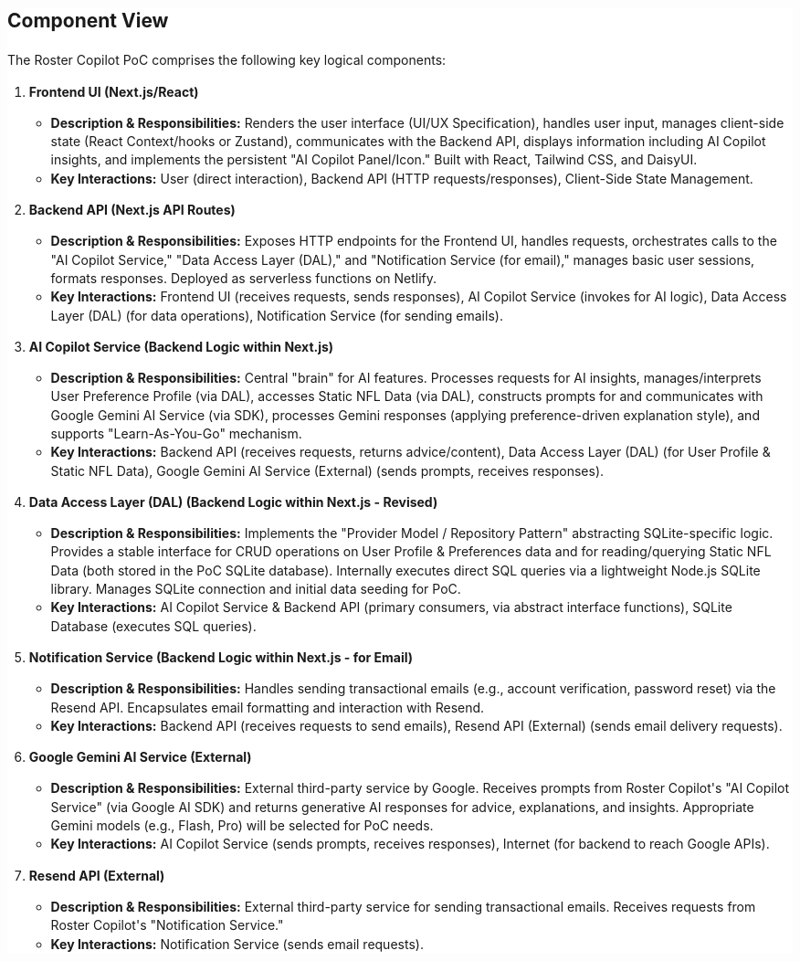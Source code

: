 ## Component View

The Roster Copilot PoC comprises the following key logical components:

1.  **Frontend UI (Next.js/React)**
    * **Description & Responsibilities:** Renders the user interface (UI/UX Specification), handles user input, manages client-side state (React Context/hooks or Zustand), communicates with the Backend API, displays information including AI Copilot insights, and implements the persistent "AI Copilot Panel/Icon." Built with React, Tailwind CSS, and DaisyUI.
    * **Key Interactions:** User (direct interaction), Backend API (HTTP requests/responses), Client-Side State Management.

2.  **Backend API (Next.js API Routes)**
    * **Description & Responsibilities:** Exposes HTTP endpoints for the Frontend UI, handles requests, orchestrates calls to the "AI Copilot Service," "Data Access Layer (DAL)," and "Notification Service (for email)," manages basic user sessions, formats responses. Deployed as serverless functions on Netlify.
    * **Key Interactions:** Frontend UI (receives requests, sends responses), AI Copilot Service (invokes for AI logic), Data Access Layer (DAL) (for data operations), Notification Service (for sending emails).

3.  **AI Copilot Service (Backend Logic within Next.js)**
    * **Description & Responsibilities:** Central "brain" for AI features. Processes requests for AI insights, manages/interprets User Preference Profile (via DAL), accesses Static NFL Data (via DAL), constructs prompts for and communicates with Google Gemini AI Service (via SDK), processes Gemini responses (applying preference-driven explanation style), and supports "Learn-As-You-Go" mechanism.
    * **Key Interactions:** Backend API (receives requests, returns advice/content), Data Access Layer (DAL) (for User Profile & Static NFL Data), Google Gemini AI Service (External) (sends prompts, receives responses).

4.  **Data Access Layer (DAL) (Backend Logic within Next.js - Revised)**
    * **Description & Responsibilities:** Implements the "Provider Model / Repository Pattern" abstracting SQLite-specific logic. Provides a stable interface for CRUD operations on User Profile & Preferences data and for reading/querying Static NFL Data (both stored in the PoC SQLite database). Internally executes direct SQL queries via a lightweight Node.js SQLite library. Manages SQLite connection and initial data seeding for PoC.
    * **Key Interactions:** AI Copilot Service & Backend API (primary consumers, via abstract interface functions), SQLite Database (executes SQL queries).

5.  **Notification Service (Backend Logic within Next.js - for Email)**
    * **Description & Responsibilities:** Handles sending transactional emails (e.g., account verification, password reset) via the Resend API. Encapsulates email formatting and interaction with Resend.
    * **Key Interactions:** Backend API (receives requests to send emails), Resend API (External) (sends email delivery requests).

6.  **Google Gemini AI Service (External)**
    * **Description & Responsibilities:** External third-party service by Google. Receives prompts from Roster Copilot's "AI Copilot Service" (via Google AI SDK) and returns generative AI responses for advice, explanations, and insights. Appropriate Gemini models (e.g., Flash, Pro) will be selected for PoC needs.
    * **Key Interactions:** AI Copilot Service (sends prompts, receives responses), Internet (for backend to reach Google APIs).

7.  **Resend API (External)**
    * **Description & Responsibilities:** External third-party service for sending transactional emails. Receives requests from Roster Copilot's "Notification Service."
    * **Key Interactions:** Notification Service (sends email requests).
